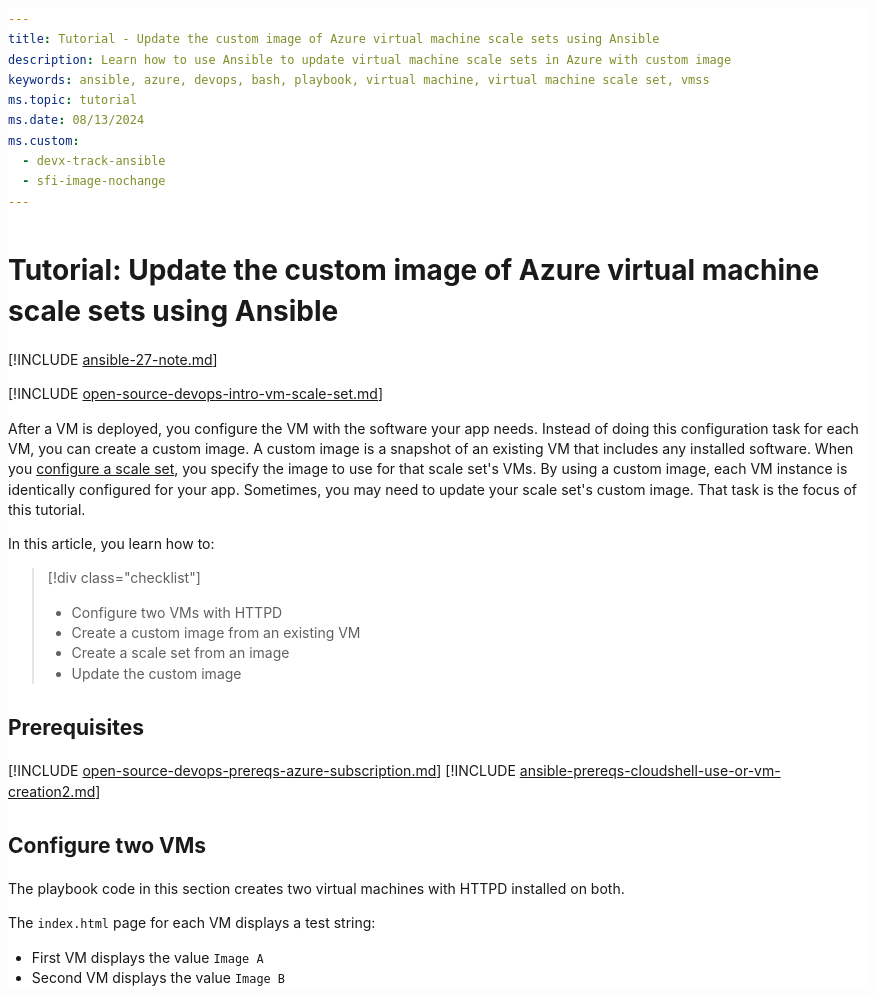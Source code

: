 ```yaml
---
title: Tutorial - Update the custom image of Azure virtual machine scale sets using Ansible
description: Learn how to use Ansible to update virtual machine scale sets in Azure with custom image
keywords: ansible, azure, devops, bash, playbook, virtual machine, virtual machine scale set, vmss
ms.topic: tutorial
ms.date: 08/13/2024
ms.custom:
  - devx-track-ansible
  - sfi-image-nochange
---
```


# Tutorial: Update the custom image of Azure virtual machine scale sets using Ansible

[!INCLUDE [ansible-27-note.md](includes/ansible-28-note.md)]

[!INCLUDE [open-source-devops-intro-vm-scale-set.md](../includes/open-source-devops-intro-vm-scale-set.md)]

After a VM is deployed, you configure the VM with the software your app needs. Instead of doing this configuration task for each VM, you can create a custom image. A custom image is a snapshot of an existing VM that includes any installed software. When you [configure a scale set](./vm-scale-set-configure.md), you specify the image to use for that scale set's VMs. By using a custom image, each VM instance is identically configured for your app. Sometimes, you may need to update your scale set's custom image. That task is the focus of this tutorial.

In this article, you learn how to:

> [!div class="checklist"]
>
> * Configure two VMs with HTTPD
> * Create a custom image from an existing VM
> * Create a scale set from an image
> * Update the custom image

## Prerequisites

[!INCLUDE [open-source-devops-prereqs-azure-subscription.md](../includes/open-source-devops-prereqs-azure-subscription.md)]
[!INCLUDE [ansible-prereqs-cloudshell-use-or-vm-creation2.md](includes/ansible-prereqs-cloudshell-use-or-vm-creation2.md)]

## Configure two VMs

The playbook code in this section creates two virtual machines with HTTPD installed on both. 

The `index.html` page for each VM displays a test string:

* First VM displays the value `Image A`
* Second VM displays the value `Image B`
